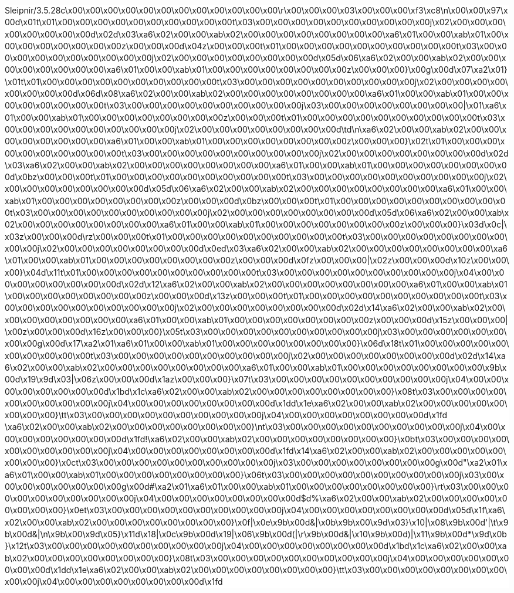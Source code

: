Sleipnir/3.5.28c\x00\x00\x00\x00\x00\x00\x00\x00\x00\x00\x00\x00\r\x00\x00\x00\x03\x00\x00\x00\xf3\xc8\n\x00\x00\x97\x00d\x01t\x01\x00\x00\x00\x00\x00\x00\x00\x00\x00\x00t\x03\x00\x00\x00\x00\x00\x00\x00\x00\x00\x00j\x02\x00\x00\x00\x00\x00\x00\x00\x00d\x02d\x03\xa6\x02\x00\x00\xab\x02\x00\x00\x00\x00\x00\x00\x00\x00\xa6\x01\x00\x00\xab\x01\x00\x00\x00\x00\x00\x00\x00\x00z\x00\x00\x00d\x04z\x00\x00\x00t\x01\x00\x00\x00\x00\x00\x00\x00\x00\x00\x00t\x03\x00\x00\x00\x00\x00\x00\x00\x00\x00\x00j\x02\x00\x00\x00\x00\x00\x00\x00\x00d\x05d\x06\xa6\x02\x00\x00\xab\x02\x00\x00\x00\x00\x00\x00\x00\x00\xa6\x01\x00\x00\xab\x01\x00\x00\x00\x00\x00\x00\x00\x00z\x00\x00\x00}\x00g\x00d\x07\xa2\x01}\x01t\x01\x00\x00\x00\x00\x00\x00\x00\x00\x00\x00t\x03\x00\x00\x00\x00\x00\x00\x00\x00\x00\x00j\x02\x00\x00\x00\x00\x00\x00\x00\x00d\x06d\x08\xa6\x02\x00\x00\xab\x02\x00\x00\x00\x00\x00\x00\x00\x00\xa6\x01\x00\x00\xab\x01\x00\x00\x00\x00\x00\x00\x00\x00t\x03\x00\x00\x00\x00\x00\x00\x00\x00\x00\x00j\x03\x00\x00\x00\x00\x00\x00\x00\x00|\x01\xa6\x01\x00\x00\xab\x01\x00\x00\x00\x00\x00\x00\x00\x00z\x00\x00\x00t\x01\x00\x00\x00\x00\x00\x00\x00\x00\x00\x00t\x03\x00\x00\x00\x00\x00\x00\x00\x00\x00\x00j\x02\x00\x00\x00\x00\x00\x00\x00\x00d\td\n\xa6\x02\x00\x00\xab\x02\x00\x00\x00\x00\x00\x00\x00\x00\xa6\x01\x00\x00\xab\x01\x00\x00\x00\x00\x00\x00\x00\x00z\x00\x00\x00}\x02t\x01\x00\x00\x00\x00\x00\x00\x00\x00\x00\x00t\x03\x00\x00\x00\x00\x00\x00\x00\x00\x00\x00j\x02\x00\x00\x00\x00\x00\x00\x00\x00d\x02d\x03\xa6\x02\x00\x00\xab\x02\x00\x00\x00\x00\x00\x00\x00\x00\xa6\x01\x00\x00\xab\x01\x00\x00\x00\x00\x00\x00\x00\x00d\x0bz\x00\x00\x00t\x01\x00\x00\x00\x00\x00\x00\x00\x00\x00\x00t\x03\x00\x00\x00\x00\x00\x00\x00\x00\x00\x00j\x02\x00\x00\x00\x00\x00\x00\x00\x00d\x05d\x06\xa6\x02\x00\x00\xab\x02\x00\x00\x00\x00\x00\x00\x00\x00\xa6\x01\x00\x00\xab\x01\x00\x00\x00\x00\x00\x00\x00\x00z\x00\x00\x00d\x0bz\x00\x00\x00t\x01\x00\x00\x00\x00\x00\x00\x00\x00\x00\x00t\x03\x00\x00\x00\x00\x00\x00\x00\x00\x00\x00j\x02\x00\x00\x00\x00\x00\x00\x00\x00d\x05d\x06\xa6\x02\x00\x00\xab\x02\x00\x00\x00\x00\x00\x00\x00\x00\xa6\x01\x00\x00\xab\x01\x00\x00\x00\x00\x00\x00\x00\x00z\x00\x00\x00}\x03d\x0c|\x03z\x00\x00\x00d\rz\x00\x00\x00t\x01\x00\x00\x00\x00\x00\x00\x00\x00\x00\x00t\x03\x00\x00\x00\x00\x00\x00\x00\x00\x00\x00j\x02\x00\x00\x00\x00\x00\x00\x00\x00d\x0ed\x03\xa6\x02\x00\x00\xab\x02\x00\x00\x00\x00\x00\x00\x00\x00\xa6\x01\x00\x00\xab\x01\x00\x00\x00\x00\x00\x00\x00\x00z\x00\x00\x00d\x0fz\x00\x00\x00|\x02z\x00\x00\x00d\x10z\x00\x00\x00}\x04d\x11t\x01\x00\x00\x00\x00\x00\x00\x00\x00\x00\x00t\x03\x00\x00\x00\x00\x00\x00\x00\x00\x00\x00j\x04\x00\x00\x00\x00\x00\x00\x00\x00d\x02d\x12\xa6\x02\x00\x00\xab\x02\x00\x00\x00\x00\x00\x00\x00\x00\xa6\x01\x00\x00\xab\x01\x00\x00\x00\x00\x00\x00\x00\x00z\x00\x00\x00d\x13z\x00\x00\x00t\x01\x00\x00\x00\x00\x00\x00\x00\x00\x00\x00t\x03\x00\x00\x00\x00\x00\x00\x00\x00\x00\x00j\x02\x00\x00\x00\x00\x00\x00\x00\x00d\x02d\x14\xa6\x02\x00\x00\xab\x02\x00\x00\x00\x00\x00\x00\x00\x00\xa6\x01\x00\x00\xab\x01\x00\x00\x00\x00\x00\x00\x00\x00z\x00\x00\x00d\x15z\x00\x00\x00|\x00z\x00\x00\x00d\x16z\x00\x00\x00}\x05t\x03\x00\x00\x00\x00\x00\x00\x00\x00\x00\x00j\x03\x00\x00\x00\x00\x00\x00\x00\x00g\x00d\x17\xa2\x01\xa6\x01\x00\x00\xab\x01\x00\x00\x00\x00\x00\x00\x00\x00}\x06d\x18t\x01\x00\x00\x00\x00\x00\x00\x00\x00\x00\x00t\x03\x00\x00\x00\x00\x00\x00\x00\x00\x00\x00j\x02\x00\x00\x00\x00\x00\x00\x00\x00d\x02d\x14\xa6\x02\x00\x00\xab\x02\x00\x00\x00\x00\x00\x00\x00\x00\xa6\x01\x00\x00\xab\x01\x00\x00\x00\x00\x00\x00\x00\x00\x9b\x00d\x19\x9d\x03|\x06z\x00\x00\x00d\x1az\x00\x00\x00}\x07t\x03\x00\x00\x00\x00\x00\x00\x00\x00\x00\x00j\x04\x00\x00\x00\x00\x00\x00\x00\x00d\x1bd\x1c\xa6\x02\x00\x00\xab\x02\x00\x00\x00\x00\x00\x00\x00\x00}\x08t\x03\x00\x00\x00\x00\x00\x00\x00\x00\x00\x00j\x04\x00\x00\x00\x00\x00\x00\x00\x00d\x1dd\x1e\xa6\x02\x00\x00\xab\x02\x00\x00\x00\x00\x00\x00\x00\x00}\tt\x03\x00\x00\x00\x00\x00\x00\x00\x00\x00\x00j\x04\x00\x00\x00\x00\x00\x00\x00\x00d\x1fd \xa6\x02\x00\x00\xab\x02\x00\x00\x00\x00\x00\x00\x00\x00}\nt\x03\x00\x00\x00\x00\x00\x00\x00\x00\x00\x00j\x04\x00\x00\x00\x00\x00\x00\x00\x00d\x1fd!\xa6\x02\x00\x00\xab\x02\x00\x00\x00\x00\x00\x00\x00\x00}\x0bt\x03\x00\x00\x00\x00\x00\x00\x00\x00\x00\x00j\x04\x00\x00\x00\x00\x00\x00\x00\x00d\x1fd\x14\xa6\x02\x00\x00\xab\x02\x00\x00\x00\x00\x00\x00\x00\x00}\x0ct\x03\x00\x00\x00\x00\x00\x00\x00\x00\x00\x00j\x03\x00\x00\x00\x00\x00\x00\x00\x00g\x00d"\xa2\x01\xa6\x01\x00\x00\xab\x01\x00\x00\x00\x00\x00\x00\x00\x00}\x06t\x03\x00\x00\x00\x00\x00\x00\x00\x00\x00\x00j\x03\x00\x00\x00\x00\x00\x00\x00\x00g\x00d#\xa2\x01\xa6\x01\x00\x00\xab\x01\x00\x00\x00\x00\x00\x00\x00\x00}\rt\x03\x00\x00\x00\x00\x00\x00\x00\x00\x00\x00j\x04\x00\x00\x00\x00\x00\x00\x00\x00d$d%\xa6\x02\x00\x00\xab\x02\x00\x00\x00\x00\x00\x00\x00\x00}\x0et\x03\x00\x00\x00\x00\x00\x00\x00\x00\x00\x00j\x04\x00\x00\x00\x00\x00\x00\x00\x00d\x05d\x1f\xa6\x02\x00\x00\xab\x02\x00\x00\x00\x00\x00\x00\x00\x00}\x0f|\x0e\x9b\x00d&|\x0b\x9b\x00\x9d\x03}\x10|\x08\x9b\x00d\'|\t\x9b\x00d&|\n\x9b\x00\x9d\x05}\x11d\x18|\x0c\x9b\x00d\x19|\x06\x9b\x00d(|\r\x9b\x00d&|\x10\x9b\x00d)|\x11\x9b\x00d*\x9d\x0b}\x12t\x03\x00\x00\x00\x00\x00\x00\x00\x00\x00\x00j\x04\x00\x00\x00\x00\x00\x00\x00\x00d\x1bd\x1c\xa6\x02\x00\x00\xab\x02\x00\x00\x00\x00\x00\x00\x00\x00}\x08t\x03\x00\x00\x00\x00\x00\x00\x00\x00\x00\x00j\x04\x00\x00\x00\x00\x00\x00\x00\x00d\x1dd\x1e\xa6\x02\x00\x00\xab\x02\x00\x00\x00\x00\x00\x00\x00\x00}\tt\x03\x00\x00\x00\x00\x00\x00\x00\x00\x00\x00j\x04\x00\x00\x00\x00\x00\x00\x00\x00d\x1fd